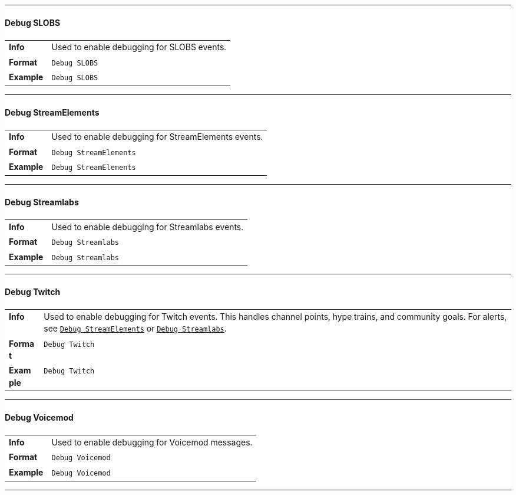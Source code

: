 ***

#### Debug SLOBS
| | |
------------ | -------------
**Info** | Used to enable debugging for SLOBS events.
**Format** | `Debug SLOBS`
**Example** | `Debug SLOBS`

***

#### Debug StreamElements
| | |
------------ | -------------
**Info** | Used to enable debugging for StreamElements events.
**Format** | `Debug StreamElements`
**Example** | `Debug StreamElements`

***

#### Debug Streamlabs
| | |
------------ | -------------
**Info** | Used to enable debugging for Streamlabs events.
**Format** | `Debug Streamlabs`
**Example** | `Debug Streamlabs`

***

#### Debug Twitch
| | |
------------ | -------------
**Info** | Used to enable debugging for Twitch events. This handles channel points, hype trains, and community goals. For alerts, see [`Debug StreamElements`](#debug-streamelements) or [`Debug Streamlabs`](#debug-streamlabs).
**Format** | `Debug Twitch`
**Example** | `Debug Twitch`

***

#### Debug Voicemod
| | |
------------ | -------------
**Info** | Used to enable debugging for Voicemod messages.
**Format** | `Debug Voicemod`
**Example** | `Debug Voicemod`

***

